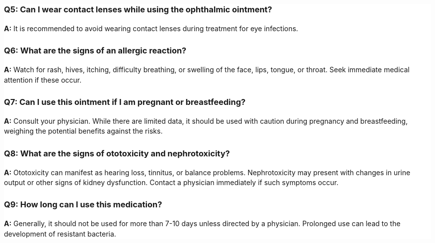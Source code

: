 
### **Q5: Can I wear contact lenses while using the ophthalmic ointment?**

**A:**  It is recommended to avoid wearing contact lenses during treatment for eye infections.


### **Q6: What are the signs of an allergic reaction?**

**A:** Watch for rash, hives, itching, difficulty breathing, or swelling of the face, lips, tongue, or throat. Seek immediate medical attention if these occur.


### **Q7: Can I use this ointment if I am pregnant or breastfeeding?**

**A:** Consult your physician. While there are limited data, it should be used with caution during pregnancy and breastfeeding, weighing the potential benefits against the risks.


### **Q8: What are the signs of ototoxicity and nephrotoxicity?**

**A:** Ototoxicity can manifest as hearing loss, tinnitus, or balance problems. Nephrotoxicity may present with changes in urine output or other signs of kidney dysfunction. Contact a physician immediately if such symptoms occur.


### **Q9: How long can I use this medication?**

**A:** Generally, it should not be used for more than 7-10 days unless directed by a physician.  Prolonged use can lead to the development of resistant bacteria.




